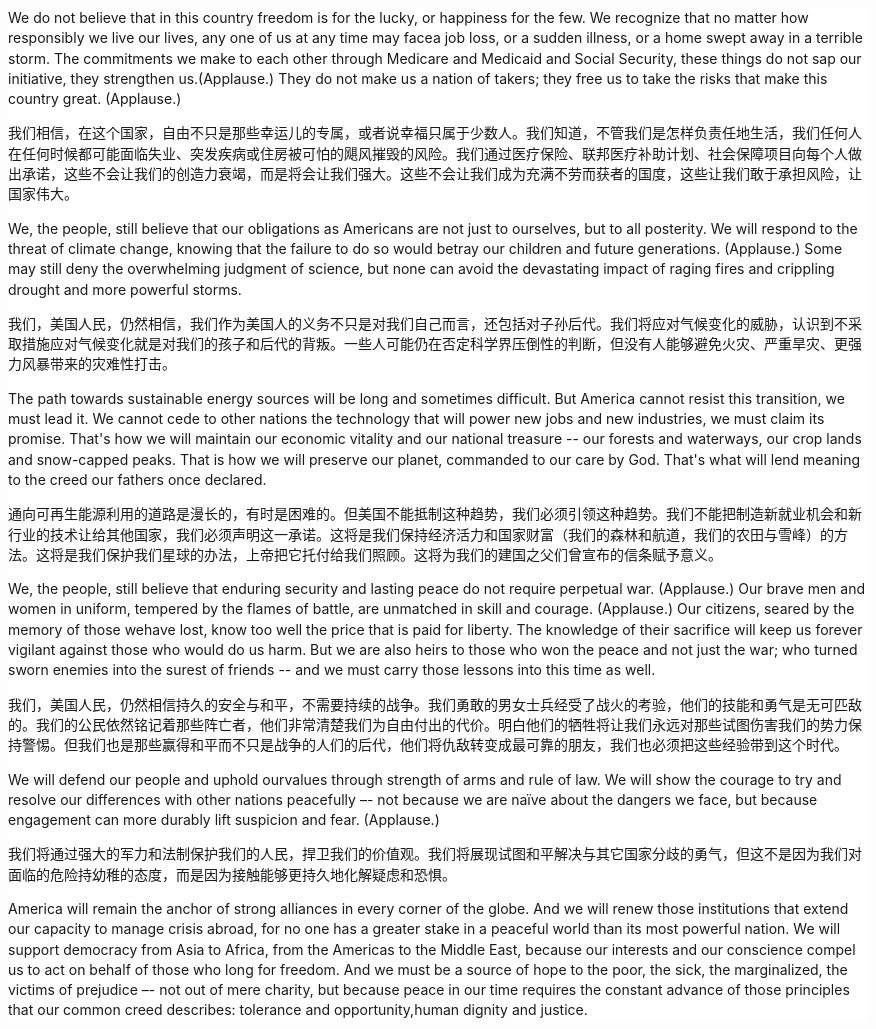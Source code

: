 We do not believe that in this country freedom is for the lucky, or happiness for the few. We recognize that no matter how responsibly we live our lives, any one of us at any time may facea job loss, or a sudden illness, or a home swept away in a terrible storm. The commitments we make to each other through Medicare and Medicaid and Social Security, these things do not sap our initiative, they strengthen us.(Applause.) They do not make us a nation of takers; they free us to take the risks that make this country great. (Applause.)

我们相信，在这个国家，自由不只是那些幸运儿的专属，或者说幸福只属于少数人。我们知道，不管我们是怎样负责任地生活，我们任何人在任何时候都可能面临失业、突发疾病或住房被可怕的飓风摧毁的风险。我们通过医疗保险、联邦医疗补助计划、社会保障项目向每个人做出承诺，这些不会让我们的创造力衰竭，而是将会让我们强大。这些不会让我们成为充满不劳而获者的国度，这些让我们敢于承担风险，让国家伟大。

We, the people, still believe that our obligations as Americans are not just to ourselves, but to all posterity. We will respond to the threat of climate change, knowing that the failure to do so would betray our children and future generations. (Applause.) Some may still deny the overwhelming judgment of science, but none can avoid the devastating impact of raging fires and crippling drought and more powerful storms.

我们，美国人民，仍然相信，我们作为美国人的义务不只是对我们自己而言，还包括对子孙后代。我们将应对气候变化的威胁，认识到不采取措施应对气候变化就是对我们的孩子和后代的背叛。一些人可能仍在否定科学界压倒性的判断，但没有人能够避免火灾、严重旱灾、更强力风暴带来的灾难性打击。

The path towards sustainable energy sources will be long and sometimes difficult. But America cannot resist this transition, we must lead it. We cannot cede to other nations the technology that will power new jobs and new industries, we must claim its promise. That's how we will maintain our economic vitality and our national treasure -- our forests and waterways, our crop lands and snow-capped peaks. That is how we will preserve our planet, commanded to our care by God. That's what will lend meaning to the creed our fathers once declared.

通向可再生能源利用的道路是漫长的，有时是困难的。但美国不能抵制这种趋势，我们必须引领这种趋势。我们不能把制造新就业机会和新行业的技术让给其他国家，我们必须声明这一承诺。这将是我们保持经济活力和国家财富（我们的森林和航道，我们的农田与雪峰）的方法。这将是我们保护我们星球的办法，上帝把它托付给我们照顾。这将为我们的建国之父们曾宣布的信条赋予意义。

We, the people, still believe that enduring security and lasting peace do not require perpetual war. (Applause.) Our brave men and women in uniform, tempered by the flames of battle, are unmatched in skill and courage. (Applause.) Our citizens, seared by the memory of those wehave lost, know too well the price that is paid for liberty. The knowledge of their sacrifice will keep us forever vigilant against those who would do us harm. But we are also heirs to those who won the peace and not just the war; who turned sworn enemies into the surest of friends -- and we must carry those lessons into this time as well.

我们，美国人民，仍然相信持久的安全与和平，不需要持续的战争。我们勇敢的男女士兵经受了战火的考验，他们的技能和勇气是无可匹敌的。我们的公民依然铭记着那些阵亡者，他们非常清楚我们为自由付出的代价。明白他们的牺牲将让我们永远对那些试图伤害我们的势力保持警惕。但我们也是那些赢得和平而不只是战争的人们的后代，他们将仇敌转变成最可靠的朋友，我们也必须把这些经验带到这个时代。

We will defend our people and uphold ourvalues through strength of arms and rule of law. We will show the courage to try and resolve our differences with other nations peacefully –- not because we are naïve about the dangers we face, but because engagement can more durably lift suspicion and fear. (Applause.)

我们将通过强大的军力和法制保护我们的人民，捍卫我们的价值观。我们将展现试图和平解决与其它国家分歧的勇气，但这不是因为我们对面临的危险持幼稚的态度，而是因为接触能够更持久地化解疑虑和恐惧。

America will remain the anchor of strong alliances in every corner of the globe. And we will renew those institutions that extend our capacity to manage crisis abroad, for no one has a greater stake in a peaceful world than its most powerful nation. We will support democracy from Asia to Africa, from the Americas to the Middle East, because our interests and our conscience compel us to act on behalf of those who long for freedom. And we must be a source of hope to the poor, the sick, the marginalized, the victims of prejudice –- not out of mere charity, but because peace in our time requires the constant advance of those principles that our common creed describes: tolerance and opportunity,human dignity and justice.

